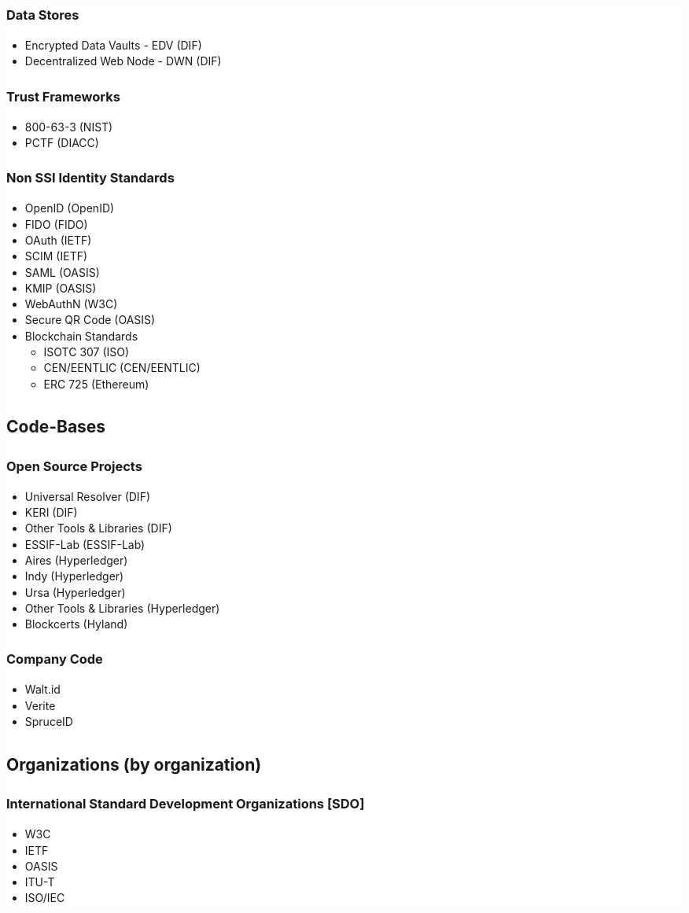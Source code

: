 ### Data Stores
- Encrypted Data Vaults - EDV (DIF)
- Decentralized Web Node - DWN (DIF)

### Trust Frameworks
- 800-63-3 (NIST)
- PCTF (DIACC)

### Non SSI Identity Standards
- OpenID (OpenID)
- FIDO (FIDO)
- OAuth (IETF)
- SCIM (IETF)
- SAML (OASIS)
- KMIP (OASIS)
- WebAuthN (W3C)
- Secure QR Code (OASIS)
- Blockchain Standards
  - ISOTC 307 (ISO)
  - CEN/EENTLIC (CEN/EENTLIC)
  - ERC 725 (Ethereum)

## Code-Bases

### Open Source Projects
- Universal Resolver (DIF)
- KERI (DIF)
- Other Tools & Libraries (DIF)
- ESSIF-Lab (ESSIF-Lab)
- Aires (Hyperledger)
- Indy (Hyperledger)
- Ursa (Hyperledger)
- Other Tools & Libraries (Hyperledger)
- Blockcerts (Hyland)

### Company Code
- Walt.id
- Verite
- SpruceID

## Organizations (by organization)
### International Standard Development Organizations [SDO]
- W3C
- IETF
- OASIS
- ITU-T
- ISO/IEC

